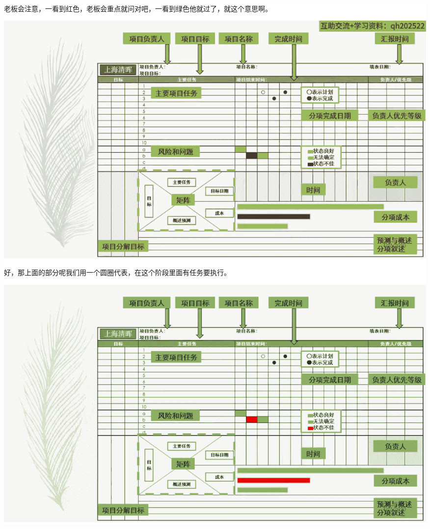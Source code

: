 老板会注意，一看到红色，老板会重点就问对吧，一看到绿色他就过了，就这个意思啊。

![](img/0c30b85e11245ffffa0805aab4d7c95f_155.png)

好，那上面的部分呢我们用一个圆圈代表，在这个阶段里面有任务要执行。

![](img/0c30b85e11245ffffa0805aab4d7c95f_157.png)
